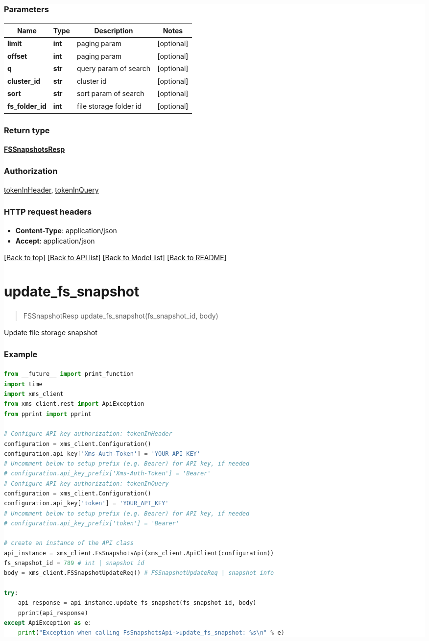 
### Parameters

Name | Type | Description  | Notes
------------- | ------------- | ------------- | -------------
 **limit** | **int**| paging param | [optional] 
 **offset** | **int**| paging param | [optional] 
 **q** | **str**| query param of search | [optional] 
 **cluster_id** | **str**| cluster id | [optional] 
 **sort** | **str**| sort param of search | [optional] 
 **fs_folder_id** | **int**| file storage folder id | [optional] 

### Return type

[**FSSnapshotsResp**](FSSnapshotsResp.md)

### Authorization

[tokenInHeader](../README.md#tokenInHeader), [tokenInQuery](../README.md#tokenInQuery)

### HTTP request headers

 - **Content-Type**: application/json
 - **Accept**: application/json

[[Back to top]](#) [[Back to API list]](../README.md#documentation-for-api-endpoints) [[Back to Model list]](../README.md#documentation-for-models) [[Back to README]](../README.md)

# **update_fs_snapshot**
> FSSnapshotResp update_fs_snapshot(fs_snapshot_id, body)



Update file storage snapshot

### Example
```python
from __future__ import print_function
import time
import xms_client
from xms_client.rest import ApiException
from pprint import pprint

# Configure API key authorization: tokenInHeader
configuration = xms_client.Configuration()
configuration.api_key['Xms-Auth-Token'] = 'YOUR_API_KEY'
# Uncomment below to setup prefix (e.g. Bearer) for API key, if needed
# configuration.api_key_prefix['Xms-Auth-Token'] = 'Bearer'
# Configure API key authorization: tokenInQuery
configuration = xms_client.Configuration()
configuration.api_key['token'] = 'YOUR_API_KEY'
# Uncomment below to setup prefix (e.g. Bearer) for API key, if needed
# configuration.api_key_prefix['token'] = 'Bearer'

# create an instance of the API class
api_instance = xms_client.FsSnapshotsApi(xms_client.ApiClient(configuration))
fs_snapshot_id = 789 # int | snapshot id
body = xms_client.FSSnapshotUpdateReq() # FSSnapshotUpdateReq | snapshot info

try:
    api_response = api_instance.update_fs_snapshot(fs_snapshot_id, body)
    pprint(api_response)
except ApiException as e:
    print("Exception when calling FsSnapshotsApi->update_fs_snapshot: %s\n" % e)
```
